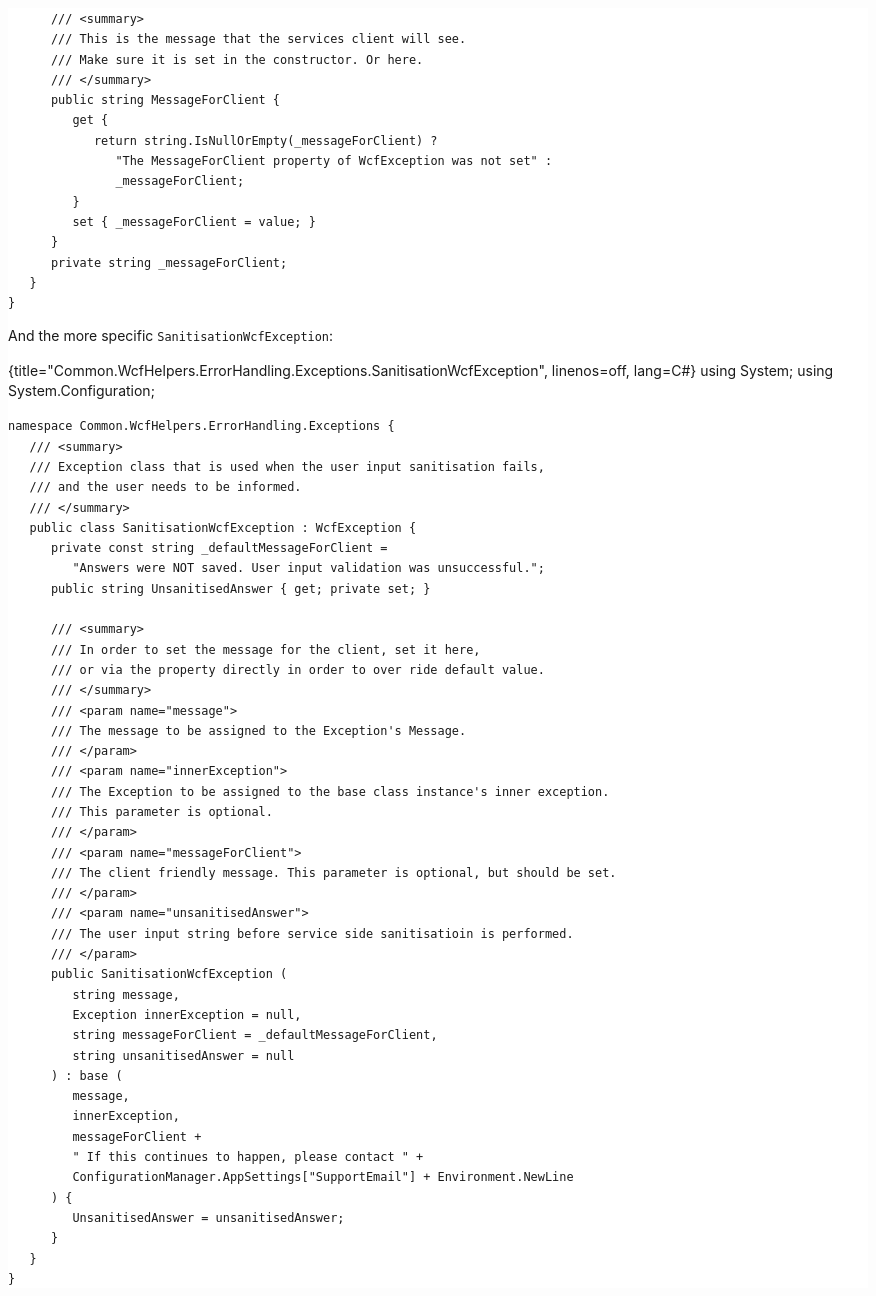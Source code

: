 
          /// <summary>
          /// This is the message that the services client will see.
          /// Make sure it is set in the constructor. Or here.
          /// </summary>
          public string MessageForClient {
             get {
                return string.IsNullOrEmpty(_messageForClient) ?
                   "The MessageForClient property of WcfException was not set" :
                   _messageForClient;
             }
             set { _messageForClient = value; }
          }
          private string _messageForClient;
       }
    }

And the more specific `SanitisationWcfException`:

{title="Common.WcfHelpers.ErrorHandling.Exceptions.SanitisationWcfException", linenos=off, lang=C#}
    using System;
    using System.Configuration;
    
    namespace Common.WcfHelpers.ErrorHandling.Exceptions {
       /// <summary>
       /// Exception class that is used when the user input sanitisation fails,
       /// and the user needs to be informed.
       /// </summary>
       public class SanitisationWcfException : WcfException {
          private const string _defaultMessageForClient =
             "Answers were NOT saved. User input validation was unsuccessful.";
          public string UnsanitisedAnswer { get; private set; }
 
          /// <summary>
          /// In order to set the message for the client, set it here,
          /// or via the property directly in order to over ride default value.
          /// </summary>
          /// <param name="message">
          /// The message to be assigned to the Exception's Message.
          /// </param>
          /// <param name="innerException">
          /// The Exception to be assigned to the base class instance's inner exception.
          /// This parameter is optional.
          /// </param>
          /// <param name="messageForClient">
          /// The client friendly message. This parameter is optional, but should be set.
          /// </param>
          /// <param name="unsanitisedAnswer">
          /// The user input string before service side sanitisatioin is performed.
          /// </param>
          public SanitisationWcfException (
             string message,
             Exception innerException = null,
             string messageForClient = _defaultMessageForClient,
             string unsanitisedAnswer = null
          ) : base (
             message,
             innerException,
             messageForClient +
             " If this continues to happen, please contact " +
             ConfigurationManager.AppSettings["SupportEmail"] + Environment.NewLine
          ) {
             UnsanitisedAnswer = unsanitisedAnswer;
          }
       }
    }